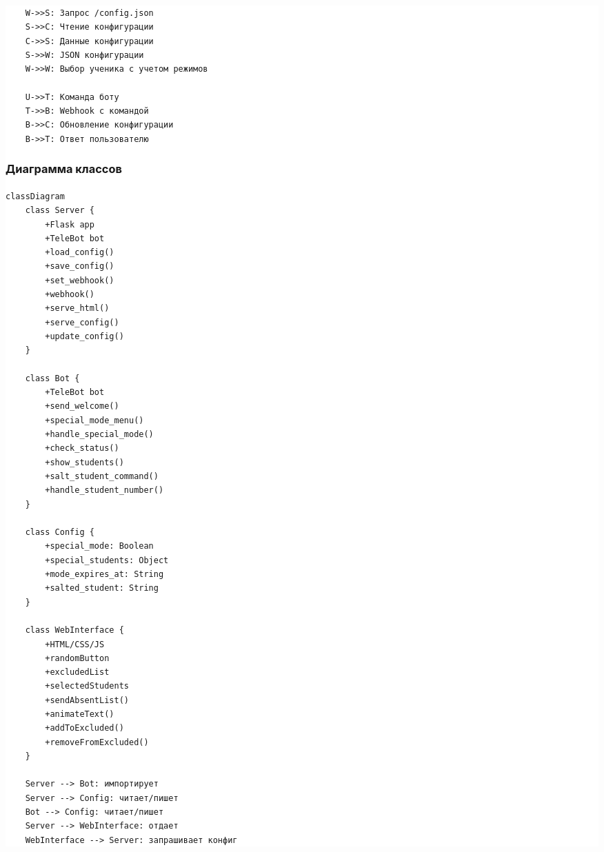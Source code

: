 ```mermaid
    W->>S: Запрос /config.json
    S->>C: Чтение конфигурации
    C->>S: Данные конфигурации
    S->>W: JSON конфигурации
    W->>W: Выбор ученика с учетом режимов
    
    U->>T: Команда боту
    T->>B: Webhook с командой
    B->>C: Обновление конфигурации
    B->>T: Ответ пользователю
```

### Диаграмма классов

```mermaid
classDiagram
    class Server {
        +Flask app
        +TeleBot bot
        +load_config()
        +save_config()
        +set_webhook()
        +webhook()
        +serve_html()
        +serve_config()
        +update_config()
    }
    
    class Bot {
        +TeleBot bot
        +send_welcome()
        +special_mode_menu()
        +handle_special_mode()
        +check_status()
        +show_students()
        +salt_student_command()
        +handle_student_number()
    }
    
    class Config {
        +special_mode: Boolean
        +special_students: Object
        +mode_expires_at: String
        +salted_student: String
    }
    
    class WebInterface {
        +HTML/CSS/JS
        +randomButton
        +excludedList
        +selectedStudents
        +sendAbsentList()
        +animateText()
        +addToExcluded()
        +removeFromExcluded()
    }
    
    Server --> Bot: импортирует
    Server --> Config: читает/пишет
    Bot --> Config: читает/пишет
    Server --> WebInterface: отдает
    WebInterface --> Server: запрашивает конфиг
```

